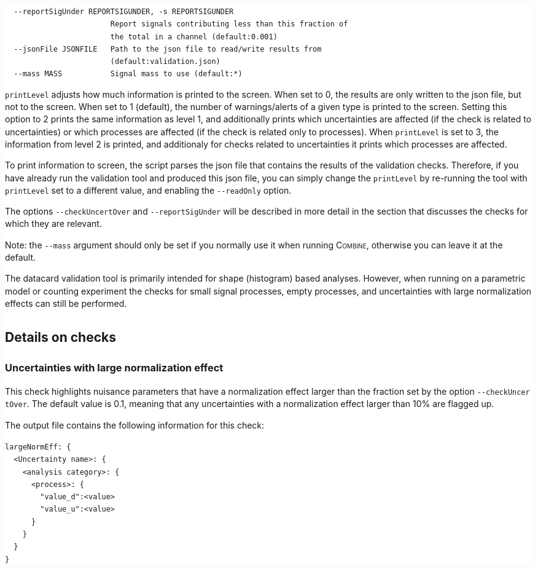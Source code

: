 ```nohighlight
  --reportSigUnder REPORTSIGUNDER, -s REPORTSIGUNDER
                        Report signals contributing less than this fraction of
                        the total in a channel (default:0.001)
  --jsonFile JSONFILE   Path to the json file to read/write results from
                        (default:validation.json)
  --mass MASS           Signal mass to use (default:*)
```
`printLevel` adjusts how much information is printed to the screen. When set to 0, the results are only written to the json file, but not to the screen. When set to 1 (default), the number of warnings/alerts
of a given type is printed to the screen. Setting this option to 2 prints the same information as level 1, and additionally prints which uncertainties are affected (if the check is related to uncertainties) or which processes are affected (if the check is related only to processes). When `printLevel` is set to 3, the information from level 2 is printed, and additionaly for checks related to uncertainties it prints which processes are affected.

To print information to screen, the script parses the json file that contains the results of the validation checks. Therefore, if you have already run the validation tool and produced this json file, you can simply change the `printLevel` by re-running the tool with `printLevel` set to a different value, and enabling the `--readOnly` option.

The options `--checkUncertOver` and `--reportSigUnder` will be described in more detail in the section that discusses the checks for which they are relevant.

Note: the `--mass` argument should only be set if you normally use it when running <span style="font-variant:small-caps;">Combine</span>, otherwise you can leave it at the default.

The datacard validation tool is primarily intended for shape (histogram) based analyses. However, when running on a parametric model or counting experiment the checks for small signal processes, empty processes, and uncertainties with large normalization effects can still be performed. 

## Details on checks 

### Uncertainties with large normalization effect

This check highlights nuisance parameters that have a normalization effect larger than the fraction set by the option `--checkUncertOver`. The default value is 0.1, meaning that any uncertainties with a normalization
effect larger than 10% are flagged up.

The output file contains the following information for this check:

```nohighlight
largeNormEff: {
  <Uncertainty name>: {
    <analysis category>: {
      <process>: {
        "value_d":<value>
        "value_u":<value>
      } 
    }
  }
}
```
